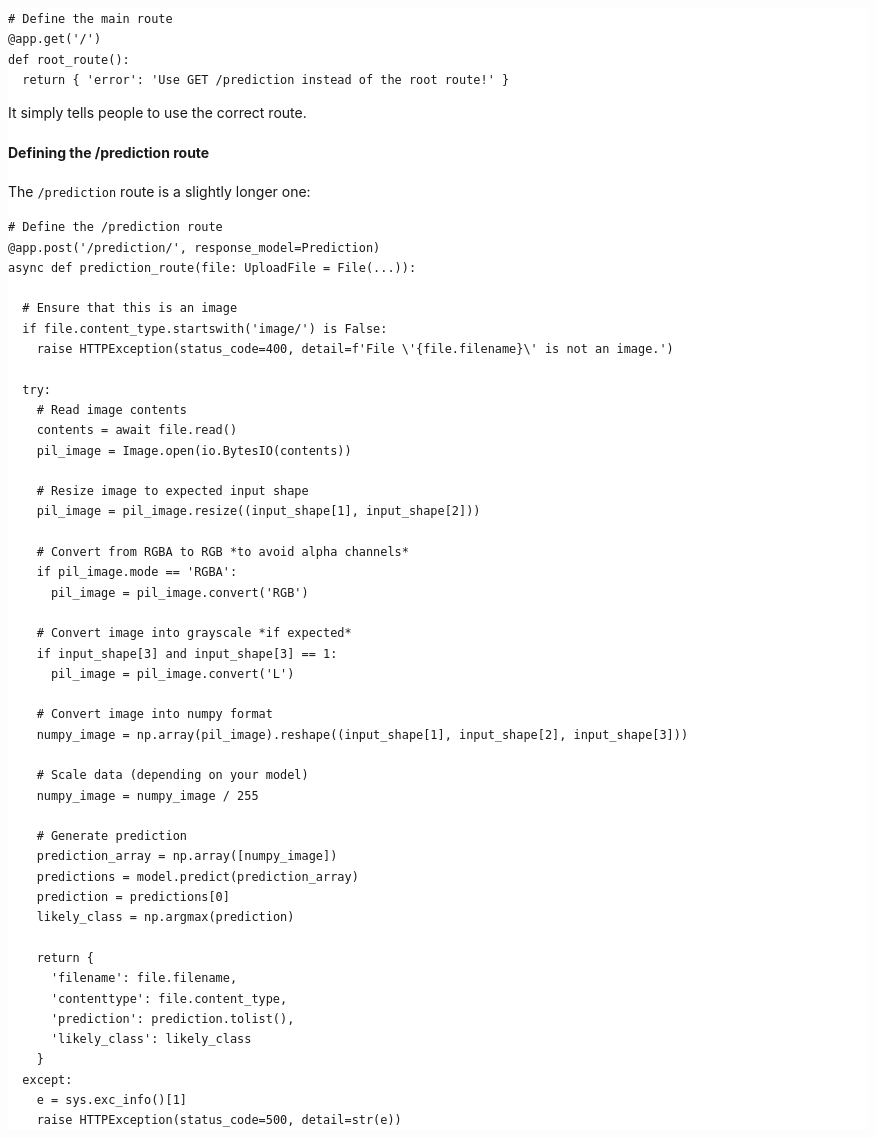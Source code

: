 ```
# Define the main route
@app.get('/')
def root_route():
  return { 'error': 'Use GET /prediction instead of the root route!' }
```

It simply tells people to use the correct route.

#### Defining the /prediction route

The `/prediction` route is a slightly longer one:

```
# Define the /prediction route
@app.post('/prediction/', response_model=Prediction)
async def prediction_route(file: UploadFile = File(...)):

  # Ensure that this is an image
  if file.content_type.startswith('image/') is False:
    raise HTTPException(status_code=400, detail=f'File \'{file.filename}\' is not an image.')

  try:
    # Read image contents
    contents = await file.read()
    pil_image = Image.open(io.BytesIO(contents))

    # Resize image to expected input shape
    pil_image = pil_image.resize((input_shape[1], input_shape[2]))

    # Convert from RGBA to RGB *to avoid alpha channels*
    if pil_image.mode == 'RGBA':
      pil_image = pil_image.convert('RGB')

    # Convert image into grayscale *if expected*
    if input_shape[3] and input_shape[3] == 1:
      pil_image = pil_image.convert('L')

    # Convert image into numpy format
    numpy_image = np.array(pil_image).reshape((input_shape[1], input_shape[2], input_shape[3]))

    # Scale data (depending on your model)
    numpy_image = numpy_image / 255

    # Generate prediction
    prediction_array = np.array([numpy_image])
    predictions = model.predict(prediction_array)
    prediction = predictions[0]
    likely_class = np.argmax(prediction)

    return {
      'filename': file.filename,
      'contenttype': file.content_type,
      'prediction': prediction.tolist(),
      'likely_class': likely_class
    }
  except:
    e = sys.exc_info()[1]
    raise HTTPException(status_code=500, detail=str(e))
```

